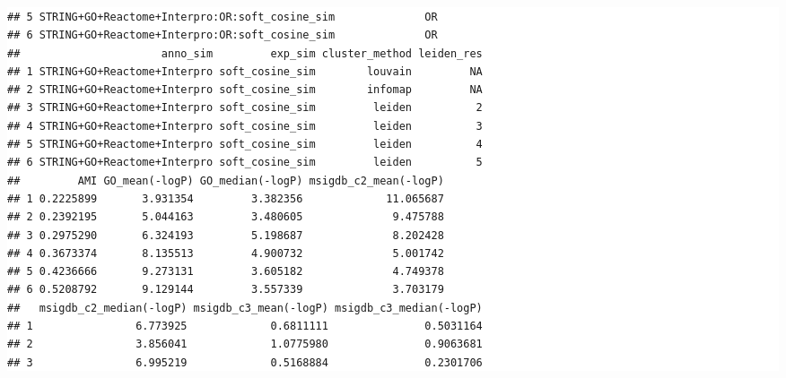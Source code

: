     ## 5 STRING+GO+Reactome+Interpro:OR:soft_cosine_sim              OR
    ## 6 STRING+GO+Reactome+Interpro:OR:soft_cosine_sim              OR
    ##                      anno_sim         exp_sim cluster_method leiden_res
    ## 1 STRING+GO+Reactome+Interpro soft_cosine_sim        louvain         NA
    ## 2 STRING+GO+Reactome+Interpro soft_cosine_sim        infomap         NA
    ## 3 STRING+GO+Reactome+Interpro soft_cosine_sim         leiden          2
    ## 4 STRING+GO+Reactome+Interpro soft_cosine_sim         leiden          3
    ## 5 STRING+GO+Reactome+Interpro soft_cosine_sim         leiden          4
    ## 6 STRING+GO+Reactome+Interpro soft_cosine_sim         leiden          5
    ##         AMI GO_mean(-logP) GO_median(-logP) msigdb_c2_mean(-logP)
    ## 1 0.2225899       3.931354         3.382356             11.065687
    ## 2 0.2392195       5.044163         3.480605              9.475788
    ## 3 0.2975290       6.324193         5.198687              8.202428
    ## 4 0.3673374       8.135513         4.900732              5.001742
    ## 5 0.4236666       9.273131         3.605182              4.749378
    ## 6 0.5208792       9.129144         3.557339              3.703179
    ##   msigdb_c2_median(-logP) msigdb_c3_mean(-logP) msigdb_c3_median(-logP)
    ## 1                6.773925             0.6811111               0.5031164
    ## 2                3.856041             1.0775980               0.9063681
    ## 3                6.995219             0.5168884               0.2301706